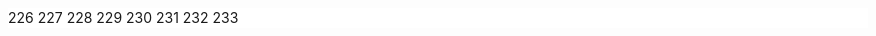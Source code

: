 <span class="normal">226</span>
<span class="normal">227</span>
<span class="normal">228</span>
<span class="normal">229</span>
<span class="normal">230</span>
<span class="normal">231</span>
<span class="normal">232</span>
<span class="normal">233</span>
